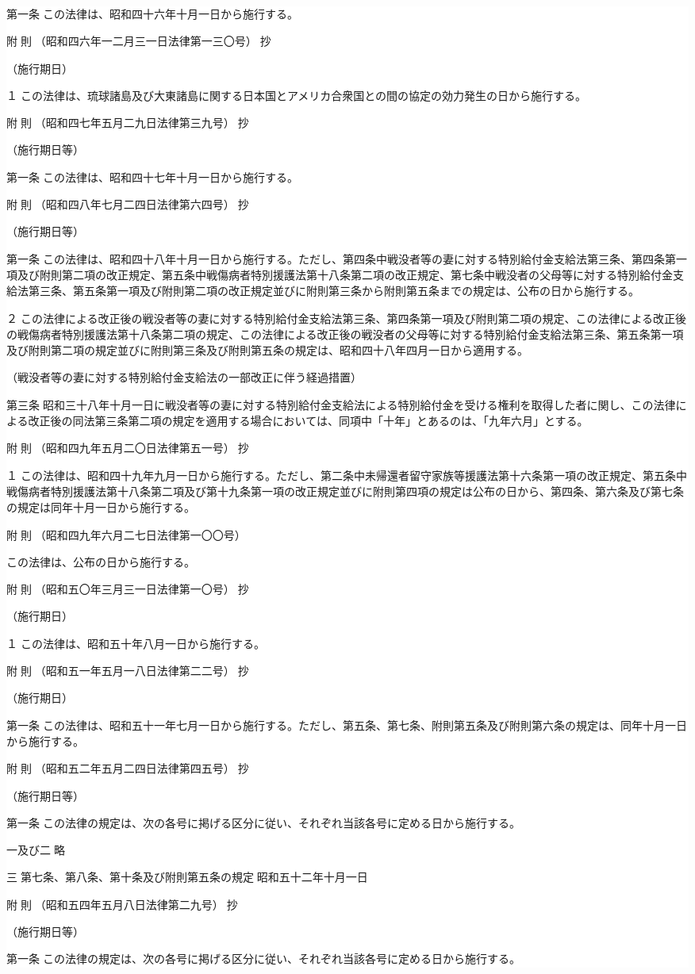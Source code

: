 第一条 この法律は、昭和四十六年十月一日から施行する。

附 則 （昭和四六年一二月三一日法律第一三〇号） 抄

（施行期日）

１ この法律は、琉球諸島及び大東諸島に関する日本国とアメリカ合衆国との間の協定の効力発生の日から施行する。

附 則 （昭和四七年五月二九日法律第三九号） 抄

（施行期日等）

第一条 この法律は、昭和四十七年十月一日から施行する。

附 則 （昭和四八年七月二四日法律第六四号） 抄

（施行期日等）

第一条 この法律は、昭和四十八年十月一日から施行する。ただし、第四条中戦没者等の妻に対する特別給付金支給法第三条、第四条第一項及び附則第二項の改正規定、第五条中戦傷病者特別援護法第十八条第二項の改正規定、第七条中戦没者の父母等に対する特別給付金支給法第三条、第五条第一項及び附則第二項の改正規定並びに附則第三条から附則第五条までの規定は、公布の日から施行する。

２ この法律による改正後の戦没者等の妻に対する特別給付金支給法第三条、第四条第一項及び附則第二項の規定、この法律による改正後の戦傷病者特別援護法第十八条第二項の規定、この法律による改正後の戦没者の父母等に対する特別給付金支給法第三条、第五条第一項及び附則第二項の規定並びに附則第三条及び附則第五条の規定は、昭和四十八年四月一日から適用する。

（戦没者等の妻に対する特別給付金支給法の一部改正に伴う経過措置）

第三条 昭和三十八年十月一日に戦没者等の妻に対する特別給付金支給法による特別給付金を受ける権利を取得した者に関し、この法律による改正後の同法第三条第二項の規定を適用する場合においては、同項中「十年」とあるのは、「九年六月」とする。

附 則 （昭和四九年五月二〇日法律第五一号） 抄

１ この法律は、昭和四十九年九月一日から施行する。ただし、第二条中未帰還者留守家族等援護法第十六条第一項の改正規定、第五条中戦傷病者特別援護法第十八条第二項及び第十九条第一項の改正規定並びに附則第四項の規定は公布の日から、第四条、第六条及び第七条の規定は同年十月一日から施行する。

附 則 （昭和四九年六月二七日法律第一〇〇号）

この法律は、公布の日から施行する。

附 則 （昭和五〇年三月三一日法律第一〇号） 抄

（施行期日）

１ この法律は、昭和五十年八月一日から施行する。

附 則 （昭和五一年五月一八日法律第二二号） 抄

（施行期日）

第一条 この法律は、昭和五十一年七月一日から施行する。ただし、第五条、第七条、附則第五条及び附則第六条の規定は、同年十月一日から施行する。

附 則 （昭和五二年五月二四日法律第四五号） 抄

（施行期日等）

第一条 この法律の規定は、次の各号に掲げる区分に従い、それぞれ当該各号に定める日から施行する。

一及び二 略

三 第七条、第八条、第十条及び附則第五条の規定 昭和五十二年十月一日

附 則 （昭和五四年五月八日法律第二九号） 抄

（施行期日等）

第一条 この法律の規定は、次の各号に掲げる区分に従い、それぞれ当該各号に定める日から施行する。
